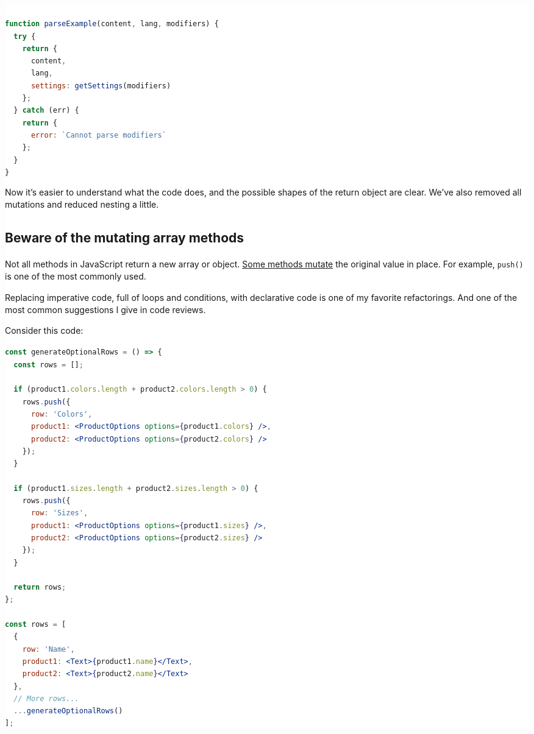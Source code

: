 ```js

function parseExample(content, lang, modifiers) {
  try {
    return {
      content,
      lang,
      settings: getSettings(modifiers)
    };
  } catch (err) {
    return {
      error: `Cannot parse modifiers`
    };
  }
}
```



Now it’s easier to understand what the code does, and the possible shapes of the return object are clear. We’ve also removed all mutations and reduced nesting a little.

## Beware of the mutating array methods

Not all methods in JavaScript return a new array or object. [Some methods mutate](https://doesitmutate.xyz/) the original value in place. For example, `push()` is one of the most commonly used.

Replacing imperative code, full of loops and conditions, with declarative code is one of my favorite refactorings. And one of the most common suggestions I give in code reviews.

Consider this code:



```jsx
const generateOptionalRows = () => {
  const rows = [];

  if (product1.colors.length + product2.colors.length > 0) {
    rows.push({
      row: 'Colors',
      product1: <ProductOptions options={product1.colors} />,
      product2: <ProductOptions options={product2.colors} />
    });
  }

  if (product1.sizes.length + product2.sizes.length > 0) {
    rows.push({
      row: 'Sizes',
      product1: <ProductOptions options={product1.sizes} />,
      product2: <ProductOptions options={product2.sizes} />
    });
  }

  return rows;
};

const rows = [
  {
    row: 'Name',
    product1: <Text>{product1.name}</Text>,
    product2: <Text>{product2.name}</Text>
  },
  // More rows...
  ...generateOptionalRows()
];
```
